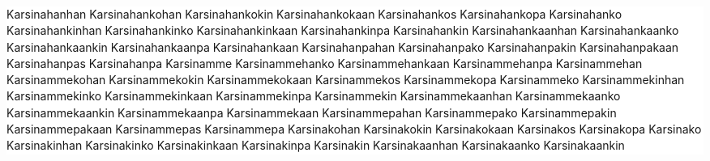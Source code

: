 Karsinahanhan
Karsinahankohan
Karsinahankokin
Karsinahankokaan
Karsinahankos
Karsinahankopa
Karsinahanko
Karsinahankinhan
Karsinahankinko
Karsinahankinkaan
Karsinahankinpa
Karsinahankin
Karsinahankaanhan
Karsinahankaanko
Karsinahankaankin
Karsinahankaanpa
Karsinahankaan
Karsinahanpahan
Karsinahanpako
Karsinahanpakin
Karsinahanpakaan
Karsinahanpas
Karsinahanpa
Karsinamme
Karsinammehanko
Karsinammehankaan
Karsinammehanpa
Karsinammehan
Karsinammekohan
Karsinammekokin
Karsinammekokaan
Karsinammekos
Karsinammekopa
Karsinammeko
Karsinammekinhan
Karsinammekinko
Karsinammekinkaan
Karsinammekinpa
Karsinammekin
Karsinammekaanhan
Karsinammekaanko
Karsinammekaankin
Karsinammekaanpa
Karsinammekaan
Karsinammepahan
Karsinammepako
Karsinammepakin
Karsinammepakaan
Karsinammepas
Karsinammepa
Karsinakohan
Karsinakokin
Karsinakokaan
Karsinakos
Karsinakopa
Karsinako
Karsinakinhan
Karsinakinko
Karsinakinkaan
Karsinakinpa
Karsinakin
Karsinakaanhan
Karsinakaanko
Karsinakaankin